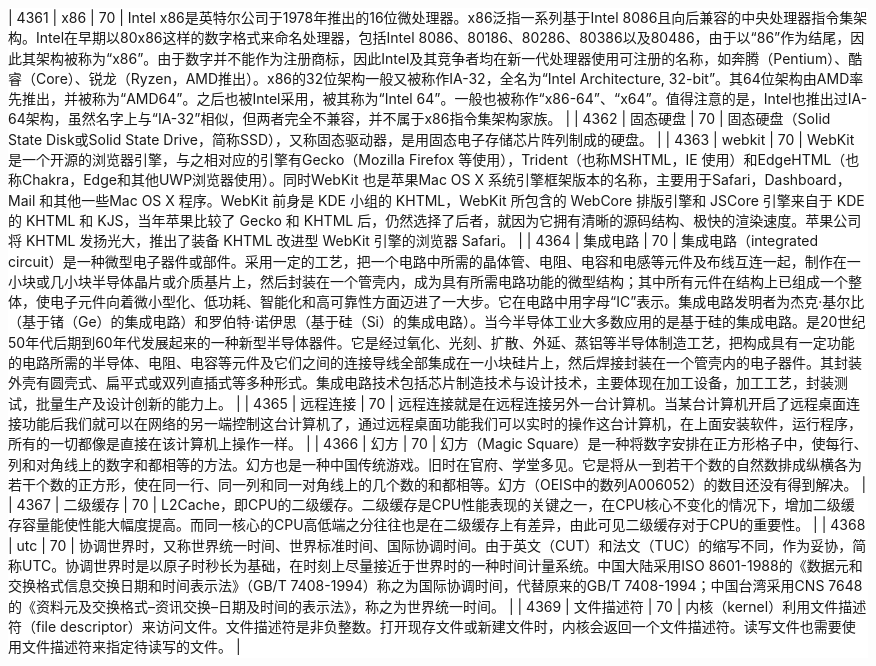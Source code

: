 | 4361 | x86         | 70   | Intel x86是英特尔公司于1978年推出的16位微处理器。x86泛指一系列基于Intel 8086且向后兼容的中央处理器指令集架构。Intel在早期以80x86这样的数字格式来命名处理器，包括Intel 8086、80186、80286、80386以及80486，由于以“86”作为结尾，因此其架构被称为“x86”。由于数字并不能作为注册商标，因此Intel及其竞争者均在新一代处理器使用可注册的名称，如奔腾（Pentium）、酷睿（Core）、锐龙（Ryzen，AMD推出）。x86的32位架构一般又被称作IA-32，全名为“Intel Architecture, 32-bit”。其64位架构由AMD率先推出，并被称为“AMD64”。之后也被Intel采用，被其称为“Intel 64”。一般也被称作“x86-64”、“x64”。值得注意的是，Intel也推出过IA-64架构，虽然名字上与“IA-32”相似，但两者完全不兼容，并不属于x86指令集架构家族。                                                                                                                                                                                             |
| 4362 | 固态硬盘        | 70   | 固态硬盘（Solid State Disk或Solid State Drive，简称SSD），又称固态驱动器，是用固态电子存储芯片阵列制成的硬盘。                                                                                                                                                                                                                                                                                                                                                                                                                                                                                                                                                                      |
| 4363 | webkit      | 70   | WebKit 是一个开源的浏览器引擎，与之相对应的引擎有Gecko（Mozilla Firefox 等使用），Trident（也称MSHTML，IE 使用）和EdgeHTML（也称Chakra，Edge和其他UWP浏览器使用）。同时WebKit 也是苹果Mac OS X 系统引擎框架版本的名称，主要用于Safari，Dashboard，Mail 和其他一些Mac OS X 程序。WebKit 前身是 KDE 小组的 KHTML，WebKit 所包含的 WebCore 排版引擎和 JSCore 引擎来自于 KDE 的 KHTML 和 KJS，当年苹果比较了 Gecko 和 KHTML 后，仍然选择了后者，就因为它拥有清晰的源码结构、极快的渲染速度。苹果公司将 KHTML 发扬光大，推出了装备 KHTML 改进型 WebKit 引擎的浏览器 Safari。                                                                                                                                                                                                                                                  |
| 4364 | 集成电路        | 70   | 集成电路（integrated circuit）是一种微型电子器件或部件。采用一定的工艺，把一个电路中所需的晶体管、电阻、电容和电感等元件及布线互连一起，制作在一小块或几小块半导体晶片或介质基片上，然后封装在一个管壳内，成为具有所需电路功能的微型结构；其中所有元件在结构上已组成一个整体，使电子元件向着微小型化、低功耗、智能化和高可靠性方面迈进了一大步。它在电路中用字母“IC”表示。集成电路发明者为杰克·基尔比（基于锗（Ge）的集成电路）和罗伯特·诺伊思（基于硅（Si）的集成电路）。当今半导体工业大多数应用的是基于硅的集成电路。是20世纪50年代后期到60年代发展起来的一种新型半导体器件。它是经过氧化、光刻、扩散、外延、蒸铝等半导体制造工艺，把构成具有一定功能的电路所需的半导体、电阻、电容等元件及它们之间的连接导线全部集成在一小块硅片上，然后焊接封装在一个管壳内的电子器件。其封装外壳有圆壳式、扁平式或双列直插式等多种形式。集成电路技术包括芯片制造技术与设计技术，主要体现在加工设备，加工工艺，封装测试，批量生产及设计创新的能力上。                                                                                                                                                         |
| 4365 | 远程连接        | 70   | 远程连接就是在远程连接另外一台计算机。当某台计算机开启了远程桌面连接功能后我们就可以在网络的另一端控制这台计算机了，通过远程桌面功能我们可以实时的操作这台计算机，在上面安装软件，运行程序，所有的一切都像是直接在该计算机上操作一样。                                                                                                                                                                                                                                                                                                                                                                                                                                                                                                                            |
| 4366 | 幻方          | 70   | 幻方（Magic Square）是一种将数字安排在正方形格子中，使每行、列和对角线上的数字和都相等的方法。幻方也是一种中国传统游戏。旧时在官府、学堂多见。它是将从一到若干个数的自然数排成纵横各为若干个数的正方形，使在同一行、同一列和同一对角线上的几个数的和都相等。幻方（OEIS中的数列A006052）的数目还没有得到解决。                                                                                                                                                                                                                                                                                                                                                                                                                                                                             |
| 4367 | 二级缓存        | 70   | L2Cache，即CPU的二级缓存。二级缓存是CPU性能表现的关键之一，在CPU核心不变化的情况下，增加二级缓存容量能使性能大幅度提高。而同一核心的CPU高低端之分往往也是在二级缓存上有差异，由此可见二级缓存对于CPU的重要性。                                                                                                                                                                                                                                                                                                                                                                                                                                                                                                                             |
| 4368 | utc         | 70   | 协调世界时，又称世界统一时间、世界标准时间、国际协调时间。由于英文（CUT）和法文（TUC）的缩写不同，作为妥协，简称UTC。协调世界时是以原子时秒长为基础，在时刻上尽量接近于世界时的一种时间计量系统。中国大陆采用ISO 8601-1988的《数据元和交换格式信息交换日期和时间表示法》（GB/T 7408-1994）称之为国际协调时间，代替原来的GB/T 7408-1994；中国台湾采用CNS 7648的《资料元及交换格式–资讯交换–日期及时间的表示法》，称之为世界统一时间。                                                                                                                                                                                                                                                                                                                                                                                               |
| 4369 | 文件描述符       | 70   | 内核（kernel）利用文件描述符（file descriptor）来访问文件。文件描述符是非负整数。打开现存文件或新建文件时，内核会返回一个文件描述符。读写文件也需要使用文件描述符来指定待读写的文件。                                                                                                                                                                                                                                                                                                                                                                                                                                                                                                                                          |